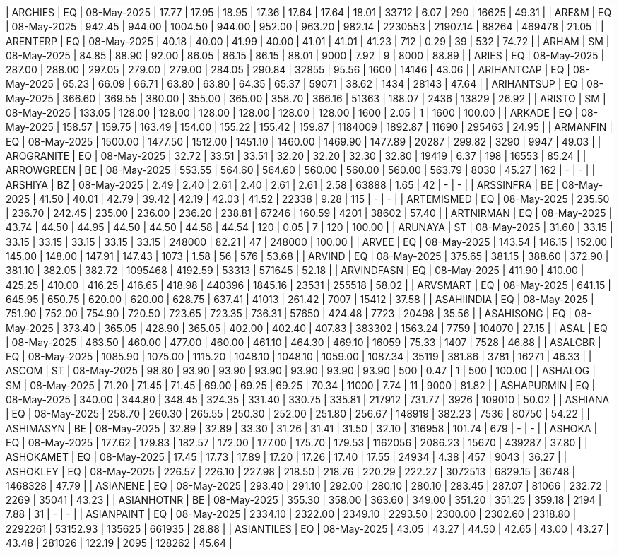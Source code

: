 | ARCHIES | EQ | 08-May-2025 | 17.77 | 17.95 | 18.95 | 17.36 | 17.64 | 17.64 | 18.01 | 33712 | 6.07 | 290 | 16625 | 49.31 |
| ARE&M | EQ | 08-May-2025 | 942.45 | 944.00 | 1004.50 | 944.00 | 952.00 | 963.20 | 982.14 | 2230553 | 21907.14 | 88264 | 469478 | 21.05 |
| ARENTERP | EQ | 08-May-2025 | 40.18 | 40.00 | 41.99 | 40.00 | 41.01 | 41.01 | 41.23 | 712 | 0.29 | 39 | 532 | 74.72 |
| ARHAM | SM | 08-May-2025 | 84.85 | 88.90 | 92.00 | 86.05 | 86.15 | 86.15 | 88.01 | 9000 | 7.92 | 9 | 8000 | 88.89 |
| ARIES | EQ | 08-May-2025 | 287.00 | 288.00 | 297.05 | 279.00 | 279.00 | 284.05 | 290.84 | 32855 | 95.56 | 1600 | 14146 | 43.06 |
| ARIHANTCAP | EQ | 08-May-2025 | 65.23 | 66.09 | 66.71 | 63.80 | 63.80 | 64.35 | 65.37 | 59071 | 38.62 | 1434 | 28143 | 47.64 |
| ARIHANTSUP | EQ | 08-May-2025 | 366.60 | 369.55 | 380.00 | 355.00 | 365.00 | 358.70 | 366.16 | 51363 | 188.07 | 2436 | 13829 | 26.92 |
| ARISTO | SM | 08-May-2025 | 133.05 | 128.00 | 128.00 | 128.00 | 128.00 | 128.00 | 128.00 | 1600 | 2.05 | 1 | 1600 | 100.00 |
| ARKADE | EQ | 08-May-2025 | 158.57 | 159.75 | 163.49 | 154.00 | 155.22 | 155.42 | 159.87 | 1184009 | 1892.87 | 11690 | 295463 | 24.95 |
| ARMANFIN | EQ | 08-May-2025 | 1500.00 | 1477.50 | 1512.00 | 1451.10 | 1460.00 | 1469.90 | 1477.89 | 20287 | 299.82 | 3290 | 9947 | 49.03 |
| AROGRANITE | EQ | 08-May-2025 | 32.72 | 33.51 | 33.51 | 32.20 | 32.20 | 32.30 | 32.80 | 19419 | 6.37 | 198 | 16553 | 85.24 |
| ARROWGREEN | BE | 08-May-2025 | 553.55 | 564.60 | 564.60 | 560.00 | 560.00 | 560.00 | 563.79 | 8030 | 45.27 | 162 | - | - |
| ARSHIYA | BZ | 08-May-2025 | 2.49 | 2.40 | 2.61 | 2.40 | 2.61 | 2.61 | 2.58 | 63888 | 1.65 | 42 | - | - |
| ARSSINFRA | BE | 08-May-2025 | 41.50 | 40.01 | 42.79 | 39.42 | 42.19 | 42.03 | 41.52 | 22338 | 9.28 | 115 | - | - |
| ARTEMISMED | EQ | 08-May-2025 | 235.50 | 236.70 | 242.45 | 235.00 | 236.00 | 236.20 | 238.81 | 67246 | 160.59 | 4201 | 38602 | 57.40 |
| ARTNIRMAN | EQ | 08-May-2025 | 43.74 | 44.50 | 44.95 | 44.50 | 44.50 | 44.58 | 44.54 | 120 | 0.05 | 7 | 120 | 100.00 |
| ARUNAYA | ST | 08-May-2025 | 31.60 | 33.15 | 33.15 | 33.15 | 33.15 | 33.15 | 33.15 | 248000 | 82.21 | 47 | 248000 | 100.00 |
| ARVEE | EQ | 08-May-2025 | 143.54 | 146.15 | 152.00 | 145.00 | 148.00 | 147.91 | 147.43 | 1073 | 1.58 | 56 | 576 | 53.68 |
| ARVIND | EQ | 08-May-2025 | 375.65 | 381.15 | 388.60 | 372.90 | 381.10 | 382.05 | 382.72 | 1095468 | 4192.59 | 53313 | 571645 | 52.18 |
| ARVINDFASN | EQ | 08-May-2025 | 411.90 | 410.00 | 425.25 | 410.00 | 416.25 | 416.65 | 418.98 | 440396 | 1845.16 | 23531 | 255518 | 58.02 |
| ARVSMART | EQ | 08-May-2025 | 641.15 | 645.95 | 650.75 | 620.00 | 620.00 | 628.75 | 637.41 | 41013 | 261.42 | 7007 | 15412 | 37.58 |
| ASAHIINDIA | EQ | 08-May-2025 | 751.90 | 752.00 | 754.90 | 720.50 | 723.65 | 723.35 | 736.31 | 57650 | 424.48 | 7723 | 20498 | 35.56 |
| ASAHISONG | EQ | 08-May-2025 | 373.40 | 365.05 | 428.90 | 365.05 | 402.00 | 402.40 | 407.83 | 383302 | 1563.24 | 7759 | 104070 | 27.15 |
| ASAL | EQ | 08-May-2025 | 463.50 | 460.00 | 477.00 | 460.00 | 461.10 | 464.30 | 469.10 | 16059 | 75.33 | 1407 | 7528 | 46.88 |
| ASALCBR | EQ | 08-May-2025 | 1085.90 | 1075.00 | 1115.20 | 1048.10 | 1048.10 | 1059.00 | 1087.34 | 35119 | 381.86 | 3781 | 16271 | 46.33 |
| ASCOM | ST | 08-May-2025 | 98.80 | 93.90 | 93.90 | 93.90 | 93.90 | 93.90 | 93.90 | 500 | 0.47 | 1 | 500 | 100.00 |
| ASHALOG | SM | 08-May-2025 | 71.20 | 71.45 | 71.45 | 69.00 | 69.25 | 69.25 | 70.34 | 11000 | 7.74 | 11 | 9000 | 81.82 |
| ASHAPURMIN | EQ | 08-May-2025 | 340.00 | 344.80 | 348.45 | 324.35 | 331.40 | 330.75 | 335.81 | 217912 | 731.77 | 3926 | 109010 | 50.02 |
| ASHIANA | EQ | 08-May-2025 | 258.70 | 260.30 | 265.55 | 250.30 | 252.00 | 251.80 | 256.67 | 148919 | 382.23 | 7536 | 80750 | 54.22 |
| ASHIMASYN | BE | 08-May-2025 | 32.89 | 32.89 | 33.30 | 31.26 | 31.41 | 31.50 | 32.10 | 316958 | 101.74 | 679 | - | - |
| ASHOKA | EQ | 08-May-2025 | 177.62 | 179.83 | 182.57 | 172.00 | 177.00 | 175.70 | 179.53 | 1162056 | 2086.23 | 15670 | 439287 | 37.80 |
| ASHOKAMET | EQ | 08-May-2025 | 17.45 | 17.73 | 17.89 | 17.20 | 17.26 | 17.40 | 17.55 | 24934 | 4.38 | 457 | 9043 | 36.27 |
| ASHOKLEY | EQ | 08-May-2025 | 226.57 | 226.10 | 227.98 | 218.50 | 218.76 | 220.29 | 222.27 | 3072513 | 6829.15 | 36748 | 1468328 | 47.79 |
| ASIANENE | EQ | 08-May-2025 | 293.40 | 291.10 | 292.00 | 280.10 | 280.10 | 283.45 | 287.07 | 81066 | 232.72 | 2269 | 35041 | 43.23 |
| ASIANHOTNR | BE | 08-May-2025 | 355.30 | 358.00 | 363.60 | 349.00 | 351.20 | 351.25 | 359.18 | 2194 | 7.88 | 31 | - | - |
| ASIANPAINT | EQ | 08-May-2025 | 2334.10 | 2322.00 | 2349.10 | 2293.50 | 2300.00 | 2302.60 | 2318.80 | 2292261 | 53152.93 | 135625 | 661935 | 28.88 |
| ASIANTILES | EQ | 08-May-2025 | 43.05 | 43.27 | 44.50 | 42.65 | 43.00 | 43.27 | 43.48 | 281026 | 122.19 | 2095 | 128262 | 45.64 |